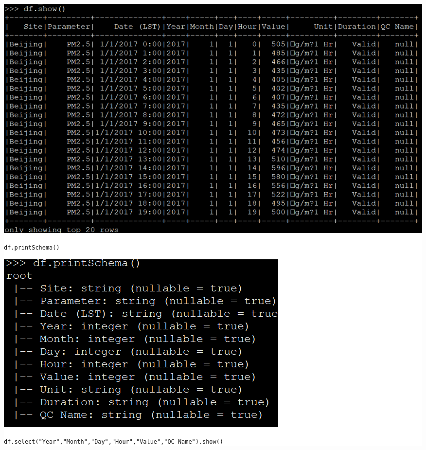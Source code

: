 ![image-20191029171511251](picture/image-20191029171511251.png)

```
df.printSchema()
```

![image-20191029171539437](picture/image-20191029171539437.png)

```
df.select("Year","Month","Day","Hour","Value","QC Name").show()
```
